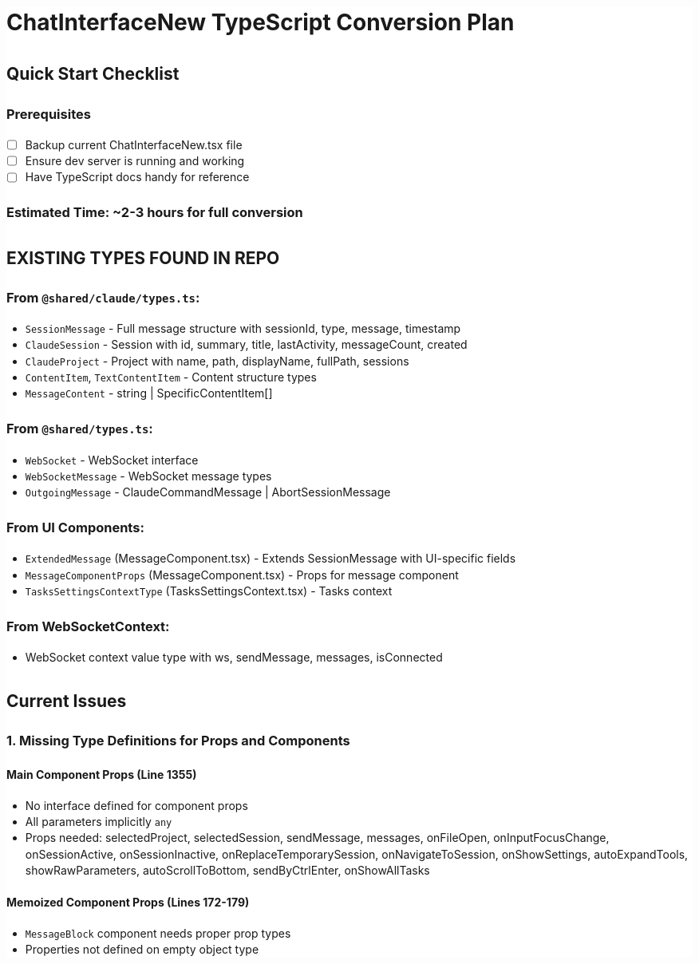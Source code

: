 # ChatInterfaceNew TypeScript Conversion Plan

## Quick Start Checklist

### Prerequisites
- [ ] Backup current ChatInterfaceNew.tsx file
- [ ] Ensure dev server is running and working
- [ ] Have TypeScript docs handy for reference

### Estimated Time: ~2-3 hours for full conversion

## EXISTING TYPES FOUND IN REPO

### From `@shared/claude/types.ts`:
- `SessionMessage` - Full message structure with sessionId, type, message, timestamp
- `ClaudeSession` - Session with id, summary, title, lastActivity, messageCount, created
- `ClaudeProject` - Project with name, path, displayName, fullPath, sessions
- `ContentItem`, `TextContentItem` - Content structure types
- `MessageContent` - string | SpecificContentItem[]

### From `@shared/types.ts`:
- `WebSocket` - WebSocket interface
- `WebSocketMessage` - WebSocket message types
- `OutgoingMessage` - ClaudeCommandMessage | AbortSessionMessage

### From UI Components:
- `ExtendedMessage` (MessageComponent.tsx) - Extends SessionMessage with UI-specific fields
- `MessageComponentProps` (MessageComponent.tsx) - Props for message component
- `TasksSettingsContextType` (TasksSettingsContext.tsx) - Tasks context

### From WebSocketContext:
- WebSocket context value type with ws, sendMessage, messages, isConnected

## Current Issues

### 1. Missing Type Definitions for Props and Components

#### Main Component Props (Line 1355)
- No interface defined for component props
- All parameters implicitly `any`
- Props needed: selectedProject, selectedSession, sendMessage, messages, onFileOpen, onInputFocusChange, onSessionActive, onSessionInactive, onReplaceTemporarySession, onNavigateToSession, onShowSettings, autoExpandTools, showRawParameters, autoScrollToBottom, sendByCtrlEnter, onShowAllTasks

#### Memoized Component Props (Lines 172-179)
- `MessageBlock` component needs proper prop types
- Properties not defined on empty object type
